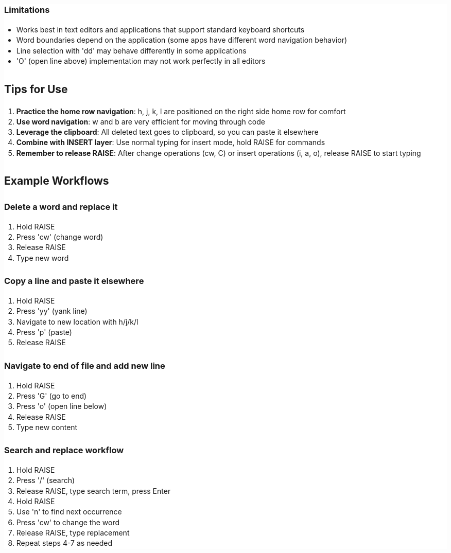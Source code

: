 ### Limitations

- Works best in text editors and applications that support standard keyboard shortcuts
- Word boundaries depend on the application (some apps have different word navigation behavior)
- Line selection with 'dd' may behave differently in some applications
- 'O' (open line above) implementation may not work perfectly in all editors

## Tips for Use

1. **Practice the home row navigation**: h, j, k, l are positioned on the right side home row for comfort
2. **Use word navigation**: w and b are very efficient for moving through code
3. **Leverage the clipboard**: All deleted text goes to clipboard, so you can paste it elsewhere
4. **Combine with INSERT layer**: Use normal typing for insert mode, hold RAISE for commands
5. **Remember to release RAISE**: After change operations (cw, C) or insert operations (i, a, o), release RAISE to start typing

## Example Workflows

### Delete a word and replace it
1. Hold RAISE
2. Press 'cw' (change word)
3. Release RAISE
4. Type new word

### Copy a line and paste it elsewhere
1. Hold RAISE
2. Press 'yy' (yank line)
3. Navigate to new location with h/j/k/l
4. Press 'p' (paste)
5. Release RAISE

### Navigate to end of file and add new line
1. Hold RAISE
2. Press 'G' (go to end)
3. Press 'o' (open line below)
4. Release RAISE
5. Type new content

### Search and replace workflow
1. Hold RAISE
2. Press '/' (search)
3. Release RAISE, type search term, press Enter
4. Hold RAISE
5. Use 'n' to find next occurrence
6. Press 'cw' to change the word
7. Release RAISE, type replacement
8. Repeat steps 4-7 as needed
